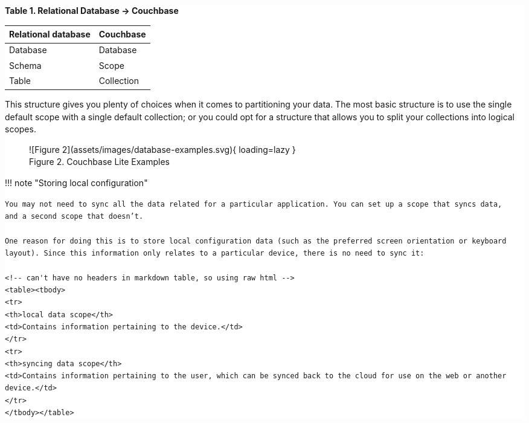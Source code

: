 **Table 1. Relational Database → Couchbase**

| Relational database | Couchbase  |
|:--------------------|:-----------|
| Database            | Database   |
| Schema              | Scope      |
| Table               | Collection |

This structure gives you plenty of choices when it comes to partitioning your data. The most basic structure is to use
the single default scope with a single default collection; or you could opt for a structure that allows you to split
your collections into logical scopes.

<figure markdown id='figure-2'>
  ![Figure 2](assets/images/database-examples.svg){ loading=lazy }
  <figcaption>Figure 2. Couchbase Lite Examples</figcaption>
</figure>

!!! note "Storing local configuration"

    You may not need to sync all the data related for a particular application. You can set up a scope that syncs data,
    and a second scope that doesn’t.
    
    One reason for doing this is to store local configuration data (such as the preferred screen orientation or keyboard
    layout). Since this information only relates to a particular device, there is no need to sync it:
    
    <!-- can't have no headers in markdown table, so using raw html -->
    <table><tbody>
    <tr>
    <th>local data scope</th>
    <td>Contains information pertaining to the device.</td>
    </tr>
    <tr>
    <th>syncing data scope</th>
    <td>Contains information pertaining to the user, which can be synced back to the cloud for use on the web or another
    device.</td>
    </tr>
    </tbody></table>
